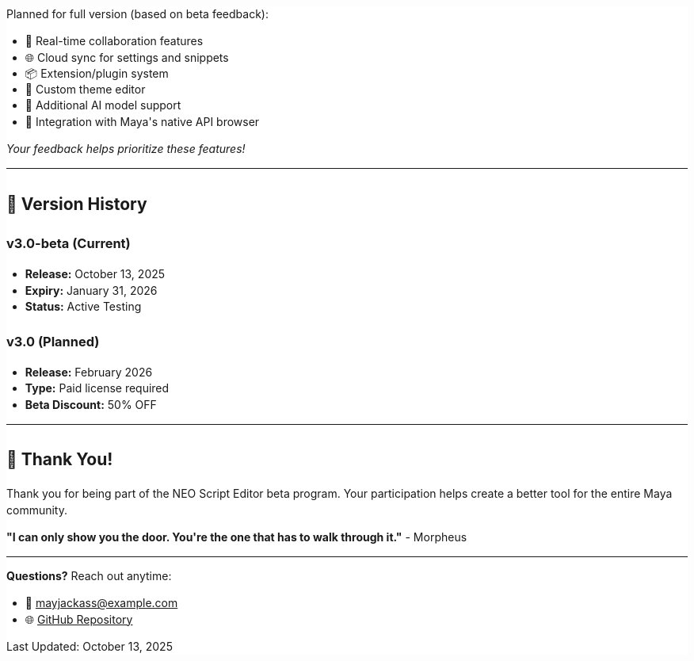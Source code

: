 Planned for full version (based on beta feedback):

- 🔄 Real-time collaboration features
- 🌐 Cloud sync for settings and snippets
- 📦 Extension/plugin system
- 🎨 Custom theme editor
- 🤖 Additional AI model support
- 🔗 Integration with Maya's native API browser

*Your feedback helps prioritize these features!*

---

## 📄 Version History

### v3.0-beta (Current)
- **Release:** October 13, 2025
- **Expiry:** January 31, 2026
- **Status:** Active Testing

### v3.0 (Planned)
- **Release:** February 2026
- **Type:** Paid license required
- **Beta Discount:** 50% OFF

---

## 🙏 Thank You!

Thank you for being part of the NEO Script Editor beta program. Your participation helps create a better tool for the entire Maya community.

**"I can only show you the door. You're the one that has to walk through it."** - Morpheus

---

**Questions?** Reach out anytime:
- 📧 mayjackass@example.com
- 🌐 [GitHub Repository](https://github.com/mayjackass/AI_Maya_ScriptEditor)

Last Updated: October 13, 2025
